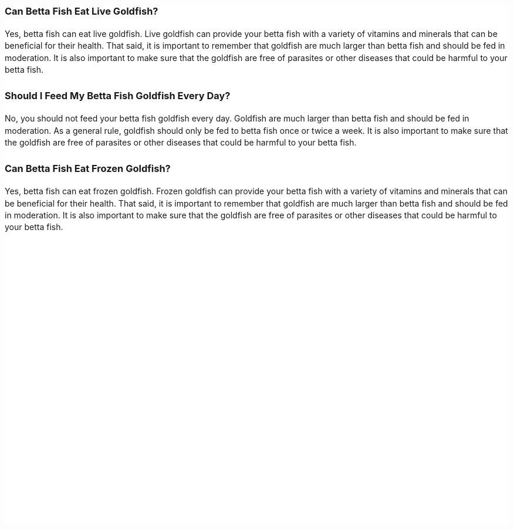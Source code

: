 <h3>Can Betta Fish Eat Live Goldfish?</h3>

<p>Yes, betta fish can eat live goldfish. Live goldfish can provide your betta fish with a variety of vitamins and minerals that can be beneficial for their health. That said, it is important to remember that goldfish are much larger than betta fish and should be fed in moderation. It is also important to make sure that the goldfish are free of parasites or other diseases that could be harmful to your betta fish.</p>

<h3>Should I Feed My Betta Fish Goldfish Every Day?</h3>

<p>No, you should not feed your betta fish goldfish every day. Goldfish are much larger than betta fish and should be fed in moderation. As a general rule, goldfish should only be fed to betta fish once or twice a week. It is also important to make sure that the goldfish are free of parasites or other diseases that could be harmful to your betta fish.</p>

<h3>Can Betta Fish Eat Frozen Goldfish?</h3>

<p>Yes, betta fish can eat frozen goldfish. Frozen goldfish can provide your betta fish with a variety of vitamins and minerals that can be beneficial for their health. That said, it is important to remember that goldfish are much larger than betta fish and should be fed in moderation. It is also important to make sure that the goldfish are free of parasites or other diseases that could be harmful to your betta fish.</p>

<div style="position: relative; padding-bottom: 56.25%; overflow: hidden"><iframe src="https://www.youtube.com/embed/JEVBnZa_pnY" frameborder="0" allow="accelerometer; autoplay; clipboard-write; encrypted-media; gyroscope; picture-in-picture; web-share" allowfullscreen style="position: absolute; top: 0; left: 0; width: 100%; height: 100%;"></iframe>
</div>